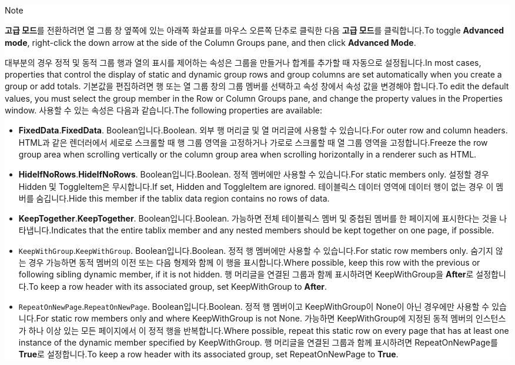 > [!NOTE]  
>  <span data-ttu-id="9e775-146">**고급 모드**를 전환하려면 열 그룹 창 옆쪽에 있는 아래쪽 화살표를 마우스 오른쪽 단추로 클릭한 다음 **고급 모드**를 클릭합니다.</span><span class="sxs-lookup"><span data-stu-id="9e775-146">To toggle **Advanced mode**, right-click the down arrow at the side of the Column Groups pane, and then click **Advanced Mode**.</span></span>  
  
 <span data-ttu-id="9e775-147">대부분의 경우 정적 및 동적 그룹 행과 열의 표시를 제어하는 속성은 그룹을 만들거나 합계를 추가할 때 자동으로 설정됩니다.</span><span class="sxs-lookup"><span data-stu-id="9e775-147">In most cases, properties that control the display of static and dynamic group rows and group columns are set automatically when you create a group or add totals.</span></span> <span data-ttu-id="9e775-148">기본값을 편집하려면 행 또는 열 그룹 창의 그룹 멤버를 선택하고 속성 창에서 속성 값을 변경해야 합니다.</span><span class="sxs-lookup"><span data-stu-id="9e775-148">To edit the default values, you must select the group member in the Row or Column Groups pane, and change the property values in the Properties window.</span></span> <span data-ttu-id="9e775-149">사용할 수 있는 속성은 다음과 같습니다.</span><span class="sxs-lookup"><span data-stu-id="9e775-149">The following properties are available:</span></span>  
  
-   <span data-ttu-id="9e775-150">**FixedData**.</span><span class="sxs-lookup"><span data-stu-id="9e775-150">**FixedData**.</span></span> <span data-ttu-id="9e775-151">Boolean입니다.</span><span class="sxs-lookup"><span data-stu-id="9e775-151">Boolean.</span></span> <span data-ttu-id="9e775-152">외부 행 머리글 및 열 머리글에 사용할 수 있습니다.</span><span class="sxs-lookup"><span data-stu-id="9e775-152">For outer row and column headers.</span></span> <span data-ttu-id="9e775-153">HTML과 같은 렌더러에서 세로로 스크롤할 때 행 그룹 영역을 고정하거나 가로로 스크롤할 때 열 그룹 영역을 고정합니다.</span><span class="sxs-lookup"><span data-stu-id="9e775-153">Freeze the row group area when scrolling vertically or the column group area when scrolling horizontally in a renderer such as HTML.</span></span>  
  
-   <span data-ttu-id="9e775-154">**HideIfNoRows**.</span><span class="sxs-lookup"><span data-stu-id="9e775-154">**HideIfNoRows**.</span></span> <span data-ttu-id="9e775-155">Boolean입니다.</span><span class="sxs-lookup"><span data-stu-id="9e775-155">Boolean.</span></span> <span data-ttu-id="9e775-156">정적 멤버에만 사용할 수 있습니다.</span><span class="sxs-lookup"><span data-stu-id="9e775-156">For static members only.</span></span> <span data-ttu-id="9e775-157">설정할 경우 Hidden 및 ToggleItem은 무시합니다.</span><span class="sxs-lookup"><span data-stu-id="9e775-157">If set, Hidden and ToggleItem are ignored.</span></span> <span data-ttu-id="9e775-158">테이블릭스 데이터 영역에 데이터 행이 없는 경우 이 멤버를 숨깁니다.</span><span class="sxs-lookup"><span data-stu-id="9e775-158">Hide this member if the tablix data region contains no rows of data.</span></span>  
  
-   <span data-ttu-id="9e775-159">**KeepTogether**.</span><span class="sxs-lookup"><span data-stu-id="9e775-159">**KeepTogether**.</span></span> <span data-ttu-id="9e775-160">Boolean입니다.</span><span class="sxs-lookup"><span data-stu-id="9e775-160">Boolean.</span></span> <span data-ttu-id="9e775-161">가능하면 전체 테이블릭스 멤버 및 중첩된 멤버를 한 페이지에 표시한다는 것을 나타냅니다.</span><span class="sxs-lookup"><span data-stu-id="9e775-161">Indicates that the entire tablix member and any nested members should be kept together on one page, if possible.</span></span>  
  
-   <span data-ttu-id="9e775-162">`KeepWithGroup`.</span><span class="sxs-lookup"><span data-stu-id="9e775-162">`KeepWithGroup`.</span></span> <span data-ttu-id="9e775-163">Boolean입니다.</span><span class="sxs-lookup"><span data-stu-id="9e775-163">Boolean.</span></span> <span data-ttu-id="9e775-164">정적 행 멤버에만 사용할 수 있습니다.</span><span class="sxs-lookup"><span data-stu-id="9e775-164">For static row members only.</span></span> <span data-ttu-id="9e775-165">숨기지 않는 경우 가능하면 동적 멤버의 이전 또는 다음 형제와 함께 이 행을 표시합니다.</span><span class="sxs-lookup"><span data-stu-id="9e775-165">Where possible, keep this row with the previous or following sibling dynamic member, if it is not hidden.</span></span> <span data-ttu-id="9e775-166">행 머리글을 연결된 그룹과 함께 표시하려면 KeepWithGroup을 **After**로 설정합니다.</span><span class="sxs-lookup"><span data-stu-id="9e775-166">To keep a row header with its associated group, set KeepWithGroup to **After**.</span></span>  
  
-   <span data-ttu-id="9e775-167">`RepeatOnNewPage`.</span><span class="sxs-lookup"><span data-stu-id="9e775-167">`RepeatOnNewPage`.</span></span> <span data-ttu-id="9e775-168">Boolean입니다.</span><span class="sxs-lookup"><span data-stu-id="9e775-168">Boolean.</span></span> <span data-ttu-id="9e775-169">정적 행 멤버이고 KeepWithGroup이 None이 아닌 경우에만 사용할 수 있습니다.</span><span class="sxs-lookup"><span data-stu-id="9e775-169">For static row members only and where KeepWithGroup is not None.</span></span> <span data-ttu-id="9e775-170">가능하면 KeepWithGroup에 지정된 동적 멤버의 인스턴스가 하나 이상 있는 모든 페이지에서 이 정적 행을 반복합니다.</span><span class="sxs-lookup"><span data-stu-id="9e775-170">Where possible, repeat this static row on every page that has at least one instance of the dynamic member specified by KeepWithGroup.</span></span> <span data-ttu-id="9e775-171">행 머리글을 연결된 그룹과 함께 표시하려면 RepeatOnNewPage를 **True**로 설정합니다.</span><span class="sxs-lookup"><span data-stu-id="9e775-171">To keep a row header with its associated group, set RepeatOnNewPage to **True**.</span></span>  
  